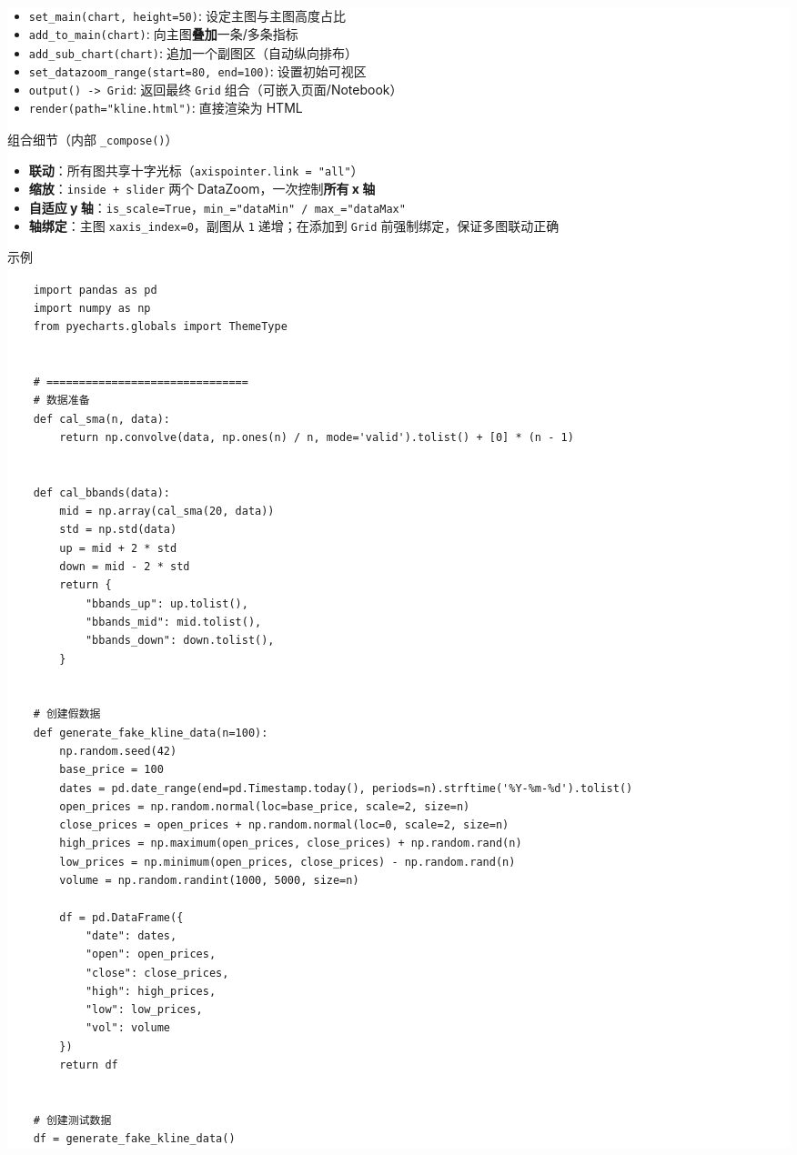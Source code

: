 - `set_main(chart, height=50)`: 设定主图与主图高度占比
- `add_to_main(chart)`: 向主图**叠加**一条/多条指标
- `add_sub_chart(chart)`: 追加一个副图区（自动纵向排布）
- `set_datazoom_range(start=80, end=100)`: 设置初始可视区
- `output() -> Grid`: 返回最终 `Grid` 组合（可嵌入页面/Notebook）
- `render(path="kline.html")`: 直接渲染为 HTML

组合细节（内部 `_compose()`）

- **联动**：所有图共享十字光标（`axispointer.link = "all"`）
- **缩放**：`inside + slider` 两个 DataZoom，一次控制**所有 x 轴**
- **自适应 y 轴**：`is_scale=True`，`min_="dataMin" / max_="dataMax"`
- **轴绑定**：主图 `xaxis_index=0`，副图从 `1` 递增；在添加到 `Grid` 前强制绑定，保证多图联动正确



示例

```
    import pandas as pd
    import numpy as np
    from pyecharts.globals import ThemeType


    # ===============================
    # 数据准备
    def cal_sma(n, data):
        return np.convolve(data, np.ones(n) / n, mode='valid').tolist() + [0] * (n - 1)


    def cal_bbands(data):
        mid = np.array(cal_sma(20, data))
        std = np.std(data)
        up = mid + 2 * std
        down = mid - 2 * std
        return {
            "bbands_up": up.tolist(),
            "bbands_mid": mid.tolist(),
            "bbands_down": down.tolist(),
        }


    # 创建假数据
    def generate_fake_kline_data(n=100):
        np.random.seed(42)
        base_price = 100
        dates = pd.date_range(end=pd.Timestamp.today(), periods=n).strftime('%Y-%m-%d').tolist()
        open_prices = np.random.normal(loc=base_price, scale=2, size=n)
        close_prices = open_prices + np.random.normal(loc=0, scale=2, size=n)
        high_prices = np.maximum(open_prices, close_prices) + np.random.rand(n)
        low_prices = np.minimum(open_prices, close_prices) - np.random.rand(n)
        volume = np.random.randint(1000, 5000, size=n)

        df = pd.DataFrame({
            "date": dates,
            "open": open_prices,
            "close": close_prices,
            "high": high_prices,
            "low": low_prices,
            "vol": volume
        })
        return df


    # 创建测试数据
    df = generate_fake_kline_data()
```
